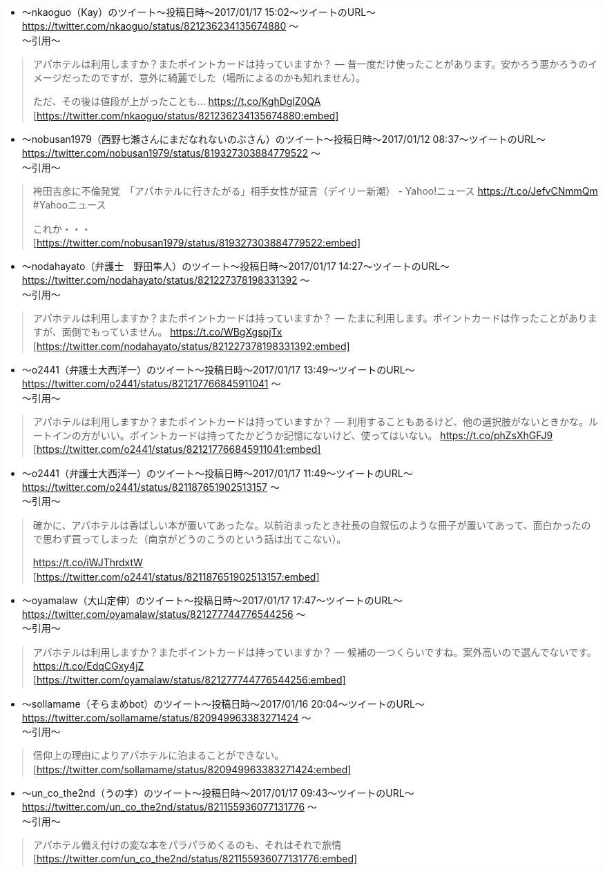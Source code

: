* 〜nkaoguo（Kay）のツイート〜投稿日時〜2017/01/17 15:02〜ツイートのURL〜 https://twitter.com/nkaoguo/status/821236234135674880 〜  
〜引用〜   
>アパホテルは利用しますか？またポイントカードは持っていますか？ — 昔一度だけ使ったことがあります。安かろう悪かろうのイメージだったのですが、意外に綺麗でした（場所によるのかも知れません）。
>
>ただ、その後は値段が上がったことも… https://t.co/KghDglZ0QA  
[https://twitter.com/nkaoguo/status/821236234135674880:embed]

* 〜nobusan1979（西野七瀬さんにまだなれないのぶさん）のツイート〜投稿日時〜2017/01/12 08:37〜ツイートのURL〜 https://twitter.com/nobusan1979/status/819327303884779522 〜  
〜引用〜   
>袴田吉彦に不倫発覚　「アパホテルに行きたがる」相手女性が証言（デイリー新潮） - Yahoo!ニュース https://t.co/JefvCNmmQm #Yahooニュース
>
>これか・・・  
[https://twitter.com/nobusan1979/status/819327303884779522:embed]

* 〜nodahayato（弁護士　野田隼人）のツイート〜投稿日時〜2017/01/17 14:27〜ツイートのURL〜 https://twitter.com/nodahayato/status/821227378198331392 〜  
〜引用〜   
>アパホテルは利用しますか？またポイントカードは持っていますか？ — たまに利用します。ポイントカードは作ったことがありますが、面倒でもっていません。 https://t.co/WBgXgspjTx  
[https://twitter.com/nodahayato/status/821227378198331392:embed]

* 〜o2441（弁護士大西洋一）のツイート〜投稿日時〜2017/01/17 13:49〜ツイートのURL〜 https://twitter.com/o2441/status/821217766845911041 〜  
〜引用〜   
>アパホテルは利用しますか？またポイントカードは持っていますか？ — 利用することもあるけど、他の選択肢がないときかな。ルートインの方がいい。ポイントカードは持ってたかどうか記憶にないけど、使ってはいない。 https://t.co/phZsXhGFJ9  
[https://twitter.com/o2441/status/821217766845911041:embed]

* 〜o2441（弁護士大西洋一）のツイート〜投稿日時〜2017/01/17 11:49〜ツイートのURL〜 https://twitter.com/o2441/status/821187651902513157 〜  
〜引用〜   
>確かに、アパホテルは香ばしい本が置いてあったな。以前泊まったとき社長の自叙伝のような冊子が置いてあって、面白かったので思わず買ってしまった（南京がどうのこうのという話は出てこない）。
>
>https://t.co/iWJThrdxtW  
[https://twitter.com/o2441/status/821187651902513157:embed]

* 〜oyamalaw（大山定伸）のツイート〜投稿日時〜2017/01/17 17:47〜ツイートのURL〜 https://twitter.com/oyamalaw/status/821277744776544256 〜  
〜引用〜   
>アパホテルは利用しますか？またポイントカードは持っていますか？ — 候補の一つくらいですね。案外高いので選んでないです。 https://t.co/EdqCGxy4jZ  
[https://twitter.com/oyamalaw/status/821277744776544256:embed]

* 〜sollamame（そらまめbot）のツイート〜投稿日時〜2017/01/16 20:04〜ツイートのURL〜 https://twitter.com/sollamame/status/820949963383271424 〜  
〜引用〜   
>信仰上の理由によりアパホテルに泊まることができない。  
[https://twitter.com/sollamame/status/820949963383271424:embed]

* 〜un_co_the2nd（うの字）のツイート〜投稿日時〜2017/01/17 09:43〜ツイートのURL〜 https://twitter.com/un_co_the2nd/status/821155936077131776 〜  
〜引用〜   
>アパホテル備え付けの変な本をパラパラめくるのも、それはそれで旅情  
[https://twitter.com/un_co_the2nd/status/821155936077131776:embed]
